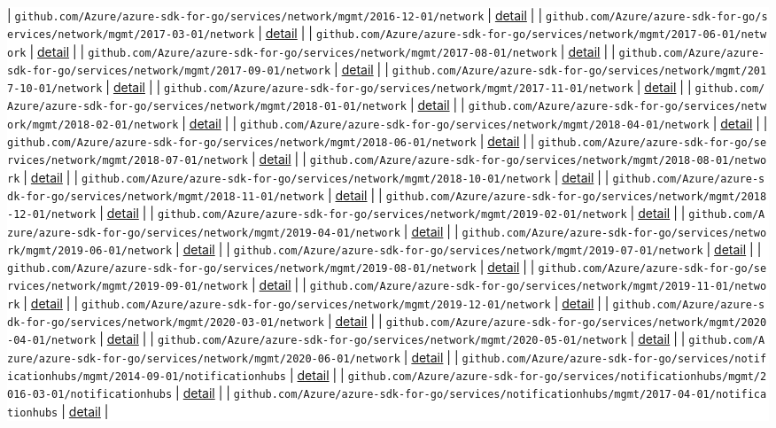 | `github.com/Azure/azure-sdk-for-go/services/network/mgmt/2016-12-01/network` | [detail](https://github.com/Azure/azure-sdk-for-go/tree/v49.0.0/services/network/mgmt/2016-12-01/network) |
| `github.com/Azure/azure-sdk-for-go/services/network/mgmt/2017-03-01/network` | [detail](https://github.com/Azure/azure-sdk-for-go/tree/v49.0.0/services/network/mgmt/2017-03-01/network) |
| `github.com/Azure/azure-sdk-for-go/services/network/mgmt/2017-06-01/network` | [detail](https://github.com/Azure/azure-sdk-for-go/tree/v49.0.0/services/network/mgmt/2017-06-01/network) |
| `github.com/Azure/azure-sdk-for-go/services/network/mgmt/2017-08-01/network` | [detail](https://github.com/Azure/azure-sdk-for-go/tree/v49.0.0/services/network/mgmt/2017-08-01/network) |
| `github.com/Azure/azure-sdk-for-go/services/network/mgmt/2017-09-01/network` | [detail](https://github.com/Azure/azure-sdk-for-go/tree/v49.0.0/services/network/mgmt/2017-09-01/network) |
| `github.com/Azure/azure-sdk-for-go/services/network/mgmt/2017-10-01/network` | [detail](https://github.com/Azure/azure-sdk-for-go/tree/v49.0.0/services/network/mgmt/2017-10-01/network) |
| `github.com/Azure/azure-sdk-for-go/services/network/mgmt/2017-11-01/network` | [detail](https://github.com/Azure/azure-sdk-for-go/tree/v49.0.0/services/network/mgmt/2017-11-01/network) |
| `github.com/Azure/azure-sdk-for-go/services/network/mgmt/2018-01-01/network` | [detail](https://github.com/Azure/azure-sdk-for-go/tree/v49.0.0/services/network/mgmt/2018-01-01/network) |
| `github.com/Azure/azure-sdk-for-go/services/network/mgmt/2018-02-01/network` | [detail](https://github.com/Azure/azure-sdk-for-go/tree/v49.0.0/services/network/mgmt/2018-02-01/network) |
| `github.com/Azure/azure-sdk-for-go/services/network/mgmt/2018-04-01/network` | [detail](https://github.com/Azure/azure-sdk-for-go/tree/v49.0.0/services/network/mgmt/2018-04-01/network) |
| `github.com/Azure/azure-sdk-for-go/services/network/mgmt/2018-06-01/network` | [detail](https://github.com/Azure/azure-sdk-for-go/tree/v49.0.0/services/network/mgmt/2018-06-01/network) |
| `github.com/Azure/azure-sdk-for-go/services/network/mgmt/2018-07-01/network` | [detail](https://github.com/Azure/azure-sdk-for-go/tree/v49.0.0/services/network/mgmt/2018-07-01/network) |
| `github.com/Azure/azure-sdk-for-go/services/network/mgmt/2018-08-01/network` | [detail](https://github.com/Azure/azure-sdk-for-go/tree/v49.0.0/services/network/mgmt/2018-08-01/network) |
| `github.com/Azure/azure-sdk-for-go/services/network/mgmt/2018-10-01/network` | [detail](https://github.com/Azure/azure-sdk-for-go/tree/v49.0.0/services/network/mgmt/2018-10-01/network) |
| `github.com/Azure/azure-sdk-for-go/services/network/mgmt/2018-11-01/network` | [detail](https://github.com/Azure/azure-sdk-for-go/tree/v49.0.0/services/network/mgmt/2018-11-01/network) |
| `github.com/Azure/azure-sdk-for-go/services/network/mgmt/2018-12-01/network` | [detail](https://github.com/Azure/azure-sdk-for-go/tree/v49.0.0/services/network/mgmt/2018-12-01/network) |
| `github.com/Azure/azure-sdk-for-go/services/network/mgmt/2019-02-01/network` | [detail](https://github.com/Azure/azure-sdk-for-go/tree/v49.0.0/services/network/mgmt/2019-02-01/network) |
| `github.com/Azure/azure-sdk-for-go/services/network/mgmt/2019-04-01/network` | [detail](https://github.com/Azure/azure-sdk-for-go/tree/v49.0.0/services/network/mgmt/2019-04-01/network) |
| `github.com/Azure/azure-sdk-for-go/services/network/mgmt/2019-06-01/network` | [detail](https://github.com/Azure/azure-sdk-for-go/tree/v49.0.0/services/network/mgmt/2019-06-01/network) |
| `github.com/Azure/azure-sdk-for-go/services/network/mgmt/2019-07-01/network` | [detail](https://github.com/Azure/azure-sdk-for-go/tree/v49.0.0/services/network/mgmt/2019-07-01/network) |
| `github.com/Azure/azure-sdk-for-go/services/network/mgmt/2019-08-01/network` | [detail](https://github.com/Azure/azure-sdk-for-go/tree/v49.0.0/services/network/mgmt/2019-08-01/network) |
| `github.com/Azure/azure-sdk-for-go/services/network/mgmt/2019-09-01/network` | [detail](https://github.com/Azure/azure-sdk-for-go/tree/v49.0.0/services/network/mgmt/2019-09-01/network) |
| `github.com/Azure/azure-sdk-for-go/services/network/mgmt/2019-11-01/network` | [detail](https://github.com/Azure/azure-sdk-for-go/tree/v49.0.0/services/network/mgmt/2019-11-01/network) |
| `github.com/Azure/azure-sdk-for-go/services/network/mgmt/2019-12-01/network` | [detail](https://github.com/Azure/azure-sdk-for-go/tree/v49.0.0/services/network/mgmt/2019-12-01/network) |
| `github.com/Azure/azure-sdk-for-go/services/network/mgmt/2020-03-01/network` | [detail](https://github.com/Azure/azure-sdk-for-go/tree/v49.0.0/services/network/mgmt/2020-03-01/network) |
| `github.com/Azure/azure-sdk-for-go/services/network/mgmt/2020-04-01/network` | [detail](https://github.com/Azure/azure-sdk-for-go/tree/v49.0.0/services/network/mgmt/2020-04-01/network) |
| `github.com/Azure/azure-sdk-for-go/services/network/mgmt/2020-05-01/network` | [detail](https://github.com/Azure/azure-sdk-for-go/tree/v49.0.0/services/network/mgmt/2020-05-01/network) |
| `github.com/Azure/azure-sdk-for-go/services/network/mgmt/2020-06-01/network` | [detail](https://github.com/Azure/azure-sdk-for-go/tree/v49.0.0/services/network/mgmt/2020-06-01/network) |
| `github.com/Azure/azure-sdk-for-go/services/notificationhubs/mgmt/2014-09-01/notificationhubs` | [detail](https://github.com/Azure/azure-sdk-for-go/tree/v49.0.0/services/notificationhubs/mgmt/2014-09-01/notificationhubs) |
| `github.com/Azure/azure-sdk-for-go/services/notificationhubs/mgmt/2016-03-01/notificationhubs` | [detail](https://github.com/Azure/azure-sdk-for-go/tree/v49.0.0/services/notificationhubs/mgmt/2016-03-01/notificationhubs) |
| `github.com/Azure/azure-sdk-for-go/services/notificationhubs/mgmt/2017-04-01/notificationhubs` | [detail](https://github.com/Azure/azure-sdk-for-go/tree/v49.0.0/services/notificationhubs/mgmt/2017-04-01/notificationhubs) |